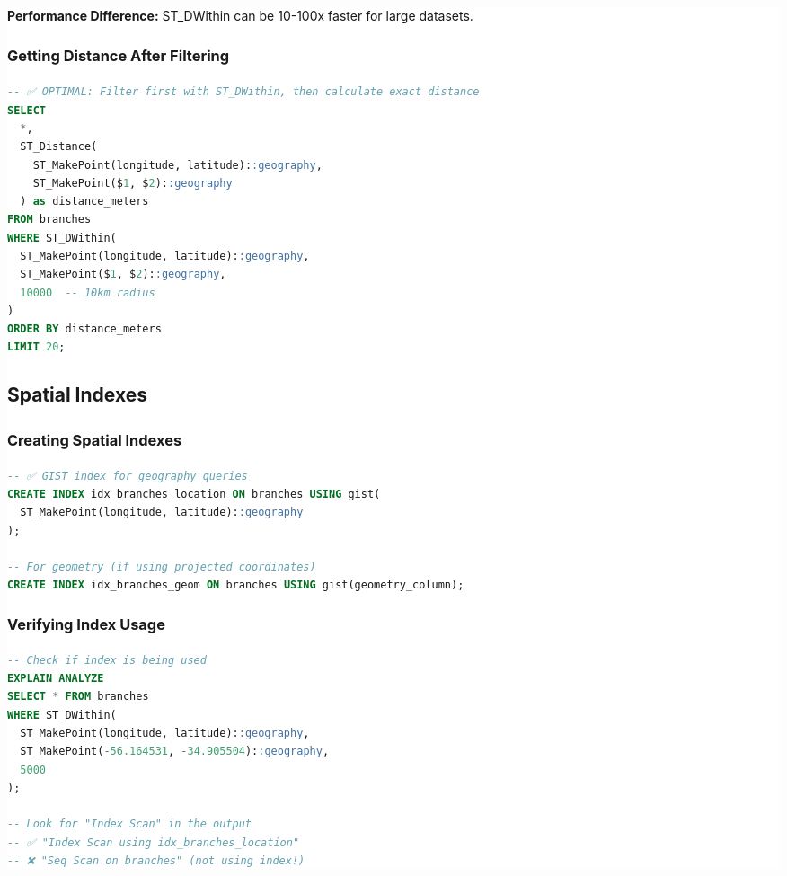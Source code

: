 **Performance Difference:** ST_DWithin can be 10-100x faster for large datasets.

### Getting Distance After Filtering

```sql
-- ✅ OPTIMAL: Filter first with ST_DWithin, then calculate exact distance
SELECT
  *,
  ST_Distance(
    ST_MakePoint(longitude, latitude)::geography,
    ST_MakePoint($1, $2)::geography
  ) as distance_meters
FROM branches
WHERE ST_DWithin(
  ST_MakePoint(longitude, latitude)::geography,
  ST_MakePoint($1, $2)::geography,
  10000  -- 10km radius
)
ORDER BY distance_meters
LIMIT 20;
```

## Spatial Indexes

### Creating Spatial Indexes

```sql
-- ✅ GIST index for geography queries
CREATE INDEX idx_branches_location ON branches USING gist(
  ST_MakePoint(longitude, latitude)::geography
);

-- For geometry (if using projected coordinates)
CREATE INDEX idx_branches_geom ON branches USING gist(geometry_column);
```

### Verifying Index Usage

```sql
-- Check if index is being used
EXPLAIN ANALYZE
SELECT * FROM branches
WHERE ST_DWithin(
  ST_MakePoint(longitude, latitude)::geography,
  ST_MakePoint(-56.164531, -34.905504)::geography,
  5000
);

-- Look for "Index Scan" in the output
-- ✅ "Index Scan using idx_branches_location"
-- ❌ "Seq Scan on branches" (not using index!)
```
